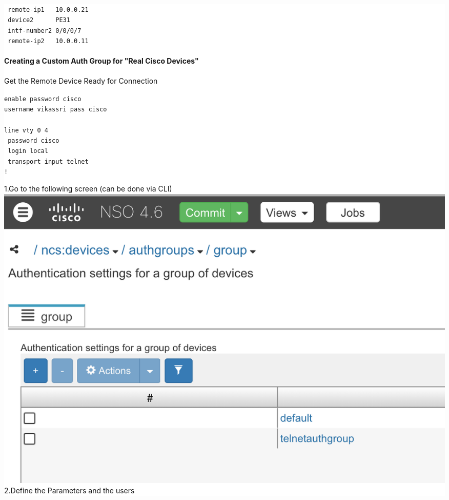 ```sh
 remote-ip1   10.0.0.21
 device2      PE31
 intf-number2 0/0/0/7
 remote-ip2   10.0.0.11
```



#### Creating a Custom Auth Group for "Real Cisco Devices"

Get the Remote Device Ready for Connection

```cisco
enable password cisco
username vikassri pass cisco

line vty 0 4
 password cisco
 login local
 transport input telnet
!
```



1.Go to the following screen (can be done via CLI)
   ![](assets/markdown-img-paste-20180422142653200.png)
2.Define the Parameters and the users